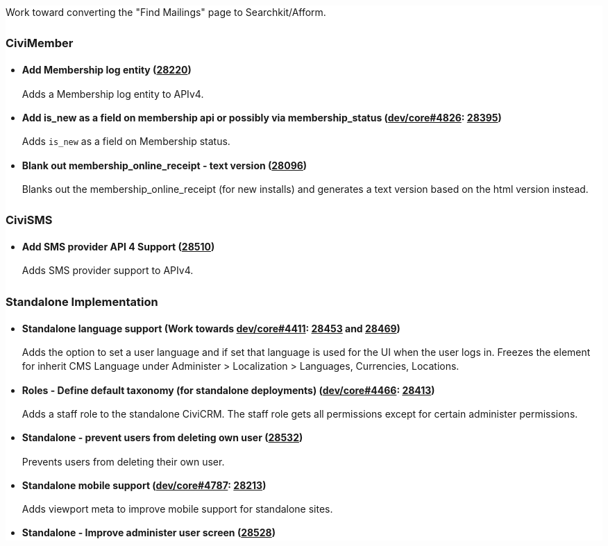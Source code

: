   Work toward converting the "Find Mailings" page to Searchkit/Afform.

### CiviMember

- **Add Membership log entity
  ([28220](https://github.com/civicrm/civicrm-core/pull/28220))**

  Adds a Membership log entity to APIv4.

- **Add is_new as a field on membership api or possibly via membership_status
  ([dev/core#4826](https://lab.civicrm.org/dev/core/-/issues/4826):
  [28395](https://github.com/civicrm/civicrm-core/pull/28395))**

  Adds `is_new` as a field on Membership status.

- **Blank out membership_online_receipt - text version
  ([28096](https://github.com/civicrm/civicrm-core/pull/28096))**

  Blanks out the membership_online_receipt (for new installs) and generates a
  text version based on the html version instead.

### CiviSMS

- **Add SMS provider API 4 Support
  ([28510](https://github.com/civicrm/civicrm-core/pull/28510))**

  Adds SMS provider support to APIv4.

### Standalone Implementation

- **Standalone language support (Work towards
  [dev/core#4411](https://lab.civicrm.org/dev/core/-/issues/4411):
  [28453](https://github.com/civicrm/civicrm-core/pull/28453) and
  [28469](https://github.com/civicrm/civicrm-core/pull/28469))**

  Adds the option to set a user language and if set that language is used for
  the UI when the user logs in. Freezes the element for inherit CMS Language
  under Administer > Localization > Languages, Currencies, Locations.

- **Roles - Define default taxonomy (for standalone deployments)
  ([dev/core#4466](https://lab.civicrm.org/dev/core/-/issues/4466):
  [28413](https://github.com/civicrm/civicrm-core/pull/28413))**

  Adds a staff role to the standalone CiviCRM. The staff role gets all
  permissions except for certain administer permissions.

- **Standalone - prevent users from deleting own user
  ([28532](https://github.com/civicrm/civicrm-core/pull/28532))**

  Prevents users from deleting their own user.

- **Standalone mobile support
  ([dev/core#4787](https://lab.civicrm.org/dev/core/-/issues/4787):
  [28213](https://github.com/civicrm/civicrm-core/pull/28213))**

  Adds viewport meta to improve mobile support for standalone sites.

- **Standalone - Improve administer user screen
  ([28528](https://github.com/civicrm/civicrm-core/pull/28528))**
